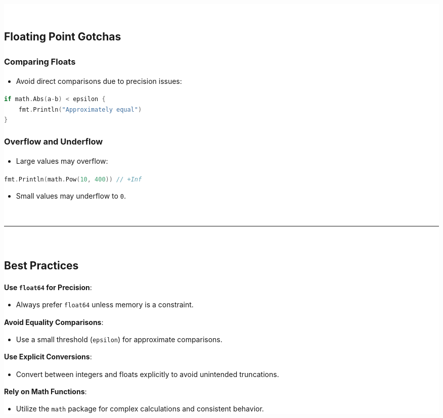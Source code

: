 <br>

## Floating Point Gotchas

### Comparing Floats

- Avoid direct comparisons due to precision issues:

```go
if math.Abs(a-b) < epsilon {
    fmt.Println("Approximately equal")
}
```

### Overflow and Underflow

- Large values may overflow:

```go
fmt.Println(math.Pow(10, 400)) // +Inf
```

- Small values may underflow to `0`.

<br>

---

<br>

## Best Practices

**Use `float64` for Precision**:

- Always prefer `float64` unless memory is a constraint.

**Avoid Equality Comparisons**:

- Use a small threshold (`epsilon`) for approximate comparisons.

**Use Explicit Conversions**:

- Convert between integers and floats explicitly to avoid unintended truncations.

**Rely on Math Functions**:

- Utilize the `math` package for complex calculations and consistent behavior.
